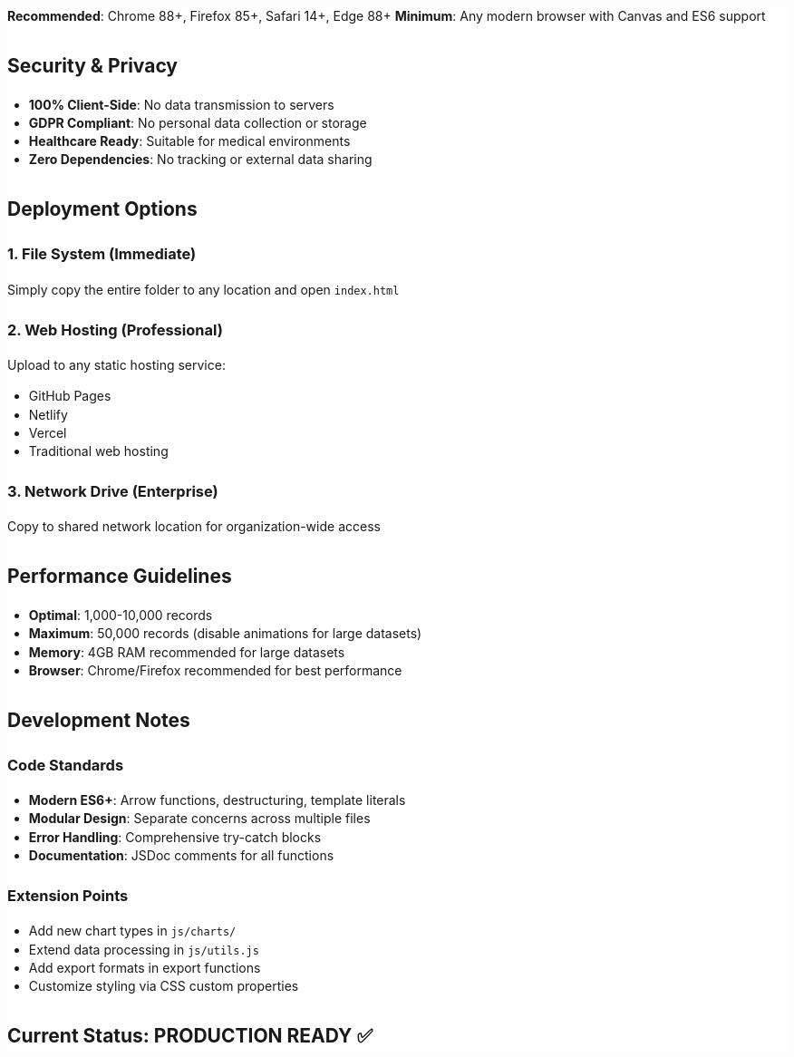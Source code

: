 **Recommended**: Chrome 88+, Firefox 85+, Safari 14+, Edge 88+
**Minimum**: Any modern browser with Canvas and ES6 support

## Security & Privacy

- **100% Client-Side**: No data transmission to servers
- **GDPR Compliant**: No personal data collection or storage
- **Healthcare Ready**: Suitable for medical environments
- **Zero Dependencies**: No tracking or external data sharing

## Deployment Options

### 1. File System (Immediate)
Simply copy the entire folder to any location and open `index.html`

### 2. Web Hosting (Professional)
Upload to any static hosting service:
- GitHub Pages
- Netlify
- Vercel
- Traditional web hosting

### 3. Network Drive (Enterprise)
Copy to shared network location for organization-wide access

## Performance Guidelines

- **Optimal**: 1,000-10,000 records
- **Maximum**: 50,000 records (disable animations for large datasets)
- **Memory**: 4GB RAM recommended for large datasets
- **Browser**: Chrome/Firefox recommended for best performance

## Development Notes

### Code Standards
- **Modern ES6+**: Arrow functions, destructuring, template literals
- **Modular Design**: Separate concerns across multiple files
- **Error Handling**: Comprehensive try-catch blocks
- **Documentation**: JSDoc comments for all functions

### Extension Points
- Add new chart types in `js/charts/`
- Extend data processing in `js/utils.js`
- Add export formats in export functions
- Customize styling via CSS custom properties

## Current Status: PRODUCTION READY ✅
